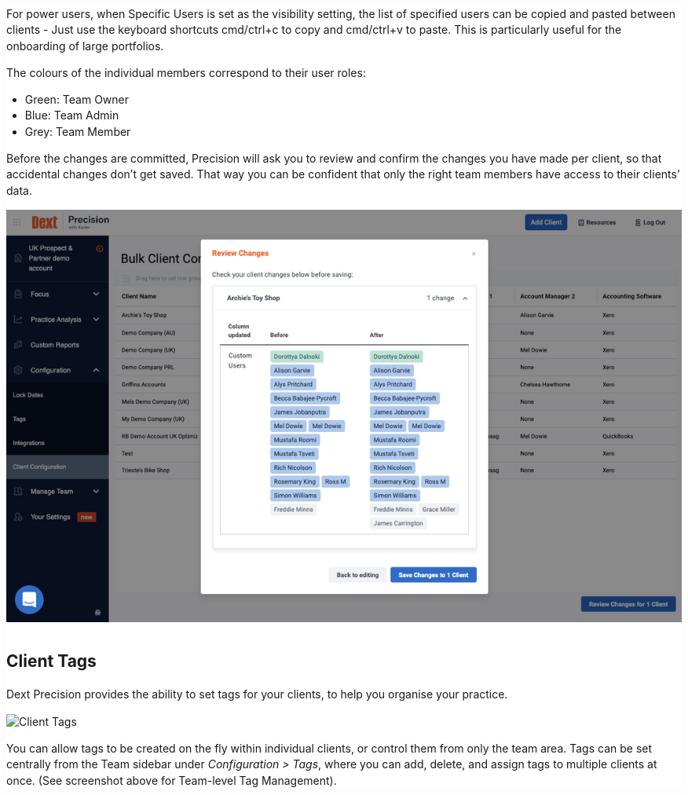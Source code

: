 For power users, when Specific Users is set as the visibility setting, the list of specified users can be copied and pasted between clients - Just use the keyboard shortcuts cmd/ctrl+c to copy and cmd/ctrl+v to paste. This is particularly useful for the onboarding of large portfolios. 

The colours of the individual members correspond to their user roles:
- Green: Team Owner
- Blue: Team Admin
- Grey: Team Member

Before the changes are committed, Precision will ask you to review and confirm the changes you have made per client, so that accidental changes don’t get saved. That way you can be confident that only the right team members have access to their clients’ data.

![Bulk Client Configuration Review](./images/bulk_client_config_3.png) 

## Client Tags

Dext Precision provides the ability to set tags for your clients, to help you organise your practice. 

![Client Tags](./images/client-tags.png) 

You can allow tags to be created on the fly within individual clients, or control them from only the team area. 
Tags can be set centrally from the Team sidebar under _Configuration > Tags_, where you can add, delete,
 and assign tags to multiple clients at once. (See screenshot above for Team-level Tag Management).
 